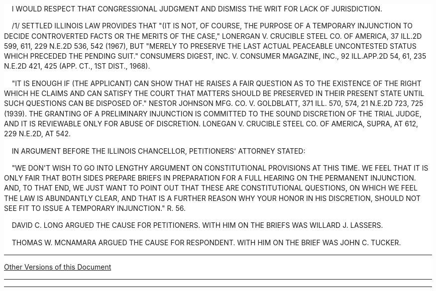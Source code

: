     I WOULD RESPECT THAT CONGRESSIONAL JUDGMENT AND DISMISS THE WRIT FOR LACK OF JURISDICTION.

    /1/  SETTLED ILLINOIS LAW PROVIDES THAT "(IT IS NOT, OF COURSE, THE PURPOSE OF A TEMPORARY INJUNCTION TO DECIDE CONTROVERTED FACTS OR THE MERITS OF THE CASE," LONERGAN V. CRUCIBLE STEEL CO. OF AMERICA, 37 ILL.2D 599, 611, 229 N.E.2D 536, 542 (1967), BUT "MERELY TO PRESERVE THE LAST ACTUAL PEACEABLE UNCONTESTED STATUS WHICH PRECEDED THE PENDING SUIT."  CONSUMERS DIGEST, INC. V. CONSUMER MAGAZINE, INC., 92 ILL.APP.2D 54, 61, 235 N.E.2D 421, 425 (APP. CT., 1ST DIST., 1968).

    "IT IS ENOUGH IF (THE APPLICANT) CAN SHOW THAT HE RAISES A FAIR QUESTION AS TO THE EXISTENCE OF THE RIGHT WHICH HE CLAIMS AND CAN SATISFY THE COURT THAT MATTERS SHOULD BE PRESERVED IN THEIR PRESENT STATE UNTIL SUCH QUESTIONS CAN BE DISPOSED OF."  NESTOR JOHNSON MFG. CO. V. GOLDBLATT, 371 ILL. 570, 574, 21 N.E.2D 723, 725 (1939).  THE GRANTING OF A PRELIMINARY INJUNCTION IS COMMITTED TO THE SOUND DISCRETION OF THE TRIAL JUDGE, AND IT IS REVIEWABLE ONLY FOR ABUSE OF DISCRETION.  LONEGAN V. CRUCIBLE STEEL CO. OF AMERICA, SUPRA, AT 612, 229 N.E.2D, AT 542.

    IN ARGUMENT BEFORE THE ILLINOIS CHANCELLOR, PETITIONERS' ATTORNEY STATED:

    "WE DON'T WISH TO GO INTO LENGTHY ARGUMENT ON CONSTITUTIONAL PROVISIONS AT THIS TIME.  WE FEEL THAT IT IS ONLY FAIR THAT BOTH SIDES PREPARE BRIEFS IN PREPARATION FOR A FULL HEARING ON THE PERMANENT INJUNCTION.  AND, TO THAT END, WE JUST WANT TO POINT OUT THAT THESE ARE CONSTITUTIONAL QUESTIONS, ON WHICH WE FEEL THE LAW IS ABUNDANTLY CLEAR, AND THAT IS A FURTHER REASON WHY YOUR HONOR IN HIS DISCRETION, SHOULD NOT SEE FIT TO ISSUE A TEMPORARY INJUNCTION."  R. 56.

    DAVID C. LONG ARGUED THE CAUSE FOR PETITIONERS.  WITH HIM ON THE BRIEFS WAS WILLARD J. LASSERS.

    THOMAS W. MCNAMARA ARGUED THE CAUSE FOR RESPONDENT.  WITH HIM ON THE BRIEF WAS JOHN C. TUCKER.

----------

[Other Versions of this Document](https://publicdocs.github.io/go/links?ns=uslm-x&ref=%2Fus%2Fcourts%2Fscotus%2FusReporter%2F402%2F415)

----------
----------

[/us/courts/scotus/usReporter/402/415]: https://publicdocs.github.io/go/links?ns=uslm-x&ref=%2Fus%2Fcourts%2Fscotus%2FusReporter%2F402%2F415
[/us/courts/scotus/usReporter/283/697]: https://publicdocs.github.io/go/links?ns=uslm-x&ref=%2Fus%2Fcourts%2Fscotus%2FusReporter%2F283%2F697
[/us/courts/scotus/usReporter/319/141]: https://publicdocs.github.io/go/links?ns=uslm-x&ref=%2Fus%2Fcourts%2Fscotus%2FusReporter%2F319%2F141
[/us/courts/scotus/usReporter/308/147]: https://publicdocs.github.io/go/links?ns=uslm-x&ref=%2Fus%2Fcourts%2Fscotus%2FusReporter%2F308%2F147
[/us/courts/scotus/usReporter/303/444]: https://publicdocs.github.io/go/links?ns=uslm-x&ref=%2Fus%2Fcourts%2Fscotus%2FusReporter%2F303%2F444
[/us/courts/scotus/usReporter/310/88]: https://publicdocs.github.io/go/links?ns=uslm-x&ref=%2Fus%2Fcourts%2Fscotus%2FusReporter%2F310%2F88
[/us/courts/scotus/usReporter/393/175]: https://publicdocs.github.io/go/links?ns=uslm-x&ref=%2Fus%2Fcourts%2Fscotus%2FusReporter%2F393%2F175
[/us/courts/scotus/usReporter/372/58]: https://publicdocs.github.io/go/links?ns=uslm-x&ref=%2Fus%2Fcourts%2Fscotus%2FusReporter%2F372%2F58
[/us/courts/scotus/usReporter/397/728]: https://publicdocs.github.io/go/links?ns=uslm-x&ref=%2Fus%2Fcourts%2Fscotus%2FusReporter%2F397%2F728
[/us/usc/t28/s1257]: https://publicdocs.github.io/go/links?ns=uslm&ref=%2Fus%2Fusc%2Ft28%2Fs1257
[/us/courts/scotus/usReporter/384/214]: https://publicdocs.github.io/go/links?ns=uslm-x&ref=%2Fus%2Fcourts%2Fscotus%2FusReporter%2F384%2F214
[/us/courts/scotus/usReporter/371/542]: https://publicdocs.github.io/go/links?ns=uslm-x&ref=%2Fus%2Fcourts%2Fscotus%2FusReporter%2F371%2F542
[/us/usc/t28/s1257]: https://publicdocs.github.io/go/links?ns=uslm&ref=%2Fus%2Fusc%2Ft28%2Fs1257
[/us/usc/t28/s1252]: https://publicdocs.github.io/go/links?ns=uslm&ref=%2Fus%2Fusc%2Ft28%2Fs1252
[/us/usc/t28/s1292]: https://publicdocs.github.io/go/links?ns=uslm&ref=%2Fus%2Fusc%2Ft28%2Fs1292
[/us/courts/scotus/usReporter/345/379]: https://publicdocs.github.io/go/links?ns=uslm-x&ref=%2Fus%2Fcourts%2Fscotus%2FusReporter%2F345%2F379
[/us/courts/scotus/usReporter/371/371]: https://publicdocs.github.io/go/links?ns=uslm-x&ref=%2Fus%2Fcourts%2Fscotus%2FusReporter%2F371%2F371
[/us/courts/scotus/usReporter/384/214]: https://publicdocs.github.io/go/links?ns=uslm-x&ref=%2Fus%2Fcourts%2Fscotus%2FusReporter%2F384%2F214


